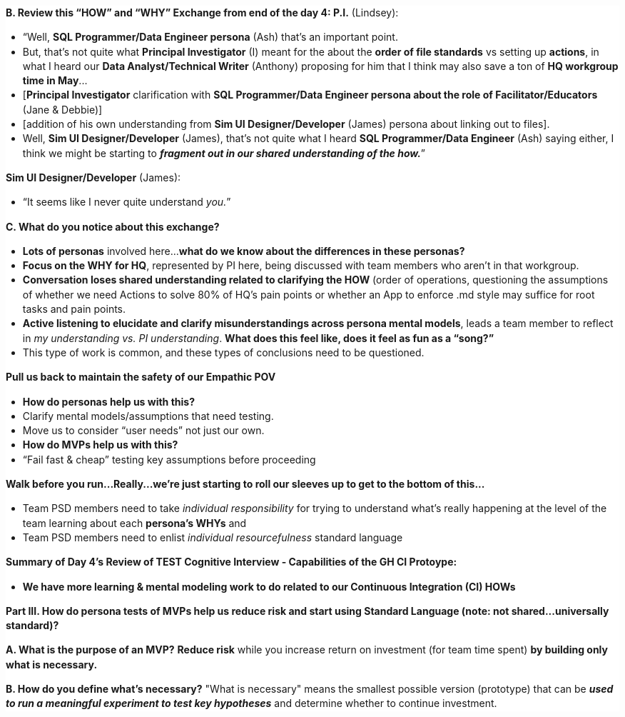 **B. Review this “HOW” and “WHY” Exchange from end of the day 4: 
P.I.** (Lindsey):
- “Well, **SQL Programmer/Data Engineer persona** (Ash) thatʼs an important point.
- But, thatʼs not quite what **Principal Investigator** (I) meant for the about the **order of file standards** vs setting up **actions**, in what I heard our **Data Analyst/Technical Writer** (Anthony) proposing for him that I think may also save a ton of **HQ workgroup time in May**...
- [**Principal Investigator** clarification with **SQL Programmer/Data Engineer persona about the role of Facilitator/Educators** (Jane & Debbie)]
- [addition of his own understanding from **Sim UI Designer/Developer** (James) persona about linking out to files].
- Well, **Sim UI Designer/Developer** (James), thatʼs not quite what I heard **SQL Programmer/Data Engineer** (Ash) saying either, I think we might be starting to **_fragment out in our shared understanding of the how._**”

**Sim UI Designer/Developer** (James):
- “It seems like I never quite understand _you._”

**C.	What do you notice about this exchange?**
- **Lots of personas** involved here...**what do we know about the differences in these personas?**
- **Focus on the WHY for HQ**, represented by PI here, being discussed with team members who arenʼt in that workgroup.
- **Conversation loses shared understanding related to clarifying the HOW** (order of operations, questioning the assumptions of whether we need Actions to solve 80% of HQʼs pain points or whether an App to enforce .md style may suffice for root tasks and pain points.
- **Active listening to elucidate and clarify misunderstandings across persona mental models**, leads a team member to reflect in _my understanding vs. PI understanding_. **What does this feel like, does it feel as fun as a “song?”**
- This type of work is common, and these types of conclusions need to be questioned.

**Pull us back to maintain the safety of our Empathic POV**
- **How do personas help us with this?**
- Clarify mental models/assumptions that need testing.
- Move us to consider “user needs” not just our own.
- **How do MVPs help us with this?**
- “Fail fast & cheap” testing key assumptions before proceeding

**Walk before you run...Really...weʼre just starting to roll our sleeves up to get to the bottom of this...**
- Team PSD members need to take _individual responsibility_ for trying to understand whatʼs really happening at the level of the team learning about each **personaʼs WHYs** and
- Team PSD members need to enlist _individual resourcefulness_ standard language

**Summary of Day 4ʼs Review of TEST Cognitive Interview - Capabilities of the GH CI Protoype:**
- **We have more learning & mental modeling work to do related to our Continuous Integration (CI) HOWs**

**Part III.
How do persona tests of MVPs help us reduce risk and start using Standard Language (note: not shared...universally standard)?**

**A. What is the purpose of an MVP?**
**Reduce risk** while you increase return on investment (for team time spent) **by building only what is necessary.**

**B. How do you define whatʼs necessary?**
"What is necessary" means the smallest possible version (prototype) that can be **_used to run a meaningful experiment to test key hypotheses_** and determine whether to continue investment.
